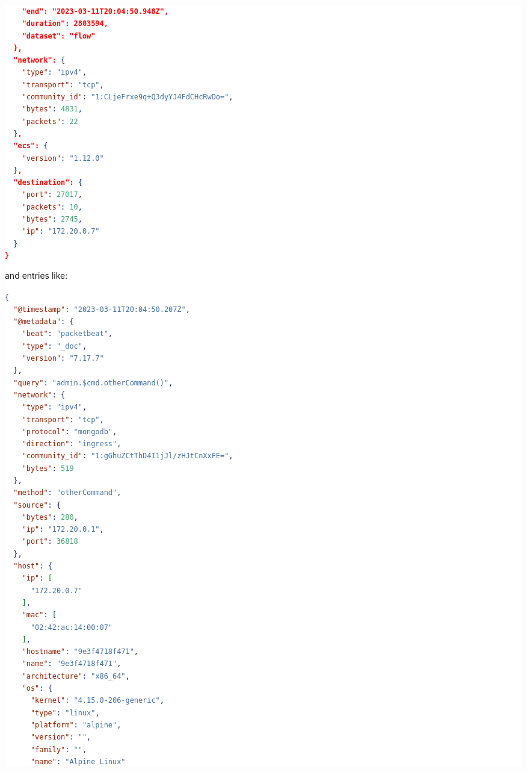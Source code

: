 ```json
    "end": "2023-03-11T20:04:50.948Z",
    "duration": 2803594,
    "dataset": "flow"
  },
  "network": {
    "type": "ipv4",
    "transport": "tcp",
    "community_id": "1:CLjeFrxe9q+Q3dyYJ4FdCHcRwDo=",
    "bytes": 4831,
    "packets": 22
  },
  "ecs": {
    "version": "1.12.0"
  },
  "destination": {
    "port": 27017,
    "packets": 10,
    "bytes": 2745,
    "ip": "172.20.0.7"
  }
}
```
and entries like:
```json
{
  "@timestamp": "2023-03-11T20:04:50.207Z",
  "@metadata": {
    "beat": "packetbeat",
    "type": "_doc",
    "version": "7.17.7"
  },
  "query": "admin.$cmd.otherCommand()",
  "network": {
    "type": "ipv4",
    "transport": "tcp",
    "protocol": "mongodb",
    "direction": "ingress",
    "community_id": "1:gGhuZCtThD4I1jJl/zHJtCnXxFE=",
    "bytes": 519
  },
  "method": "otherCommand",
  "source": {
    "bytes": 280,
    "ip": "172.20.0.1",
    "port": 36818
  },
  "host": {
    "ip": [
      "172.20.0.7"
    ],
    "mac": [
      "02:42:ac:14:00:07"
    ],
    "hostname": "9e3f4718f471",
    "name": "9e3f4718f471",
    "architecture": "x86_64",
    "os": {
      "kernel": "4.15.0-206-generic",
      "type": "linux",
      "platform": "alpine",
      "version": "",
      "family": "",
      "name": "Alpine Linux"
```